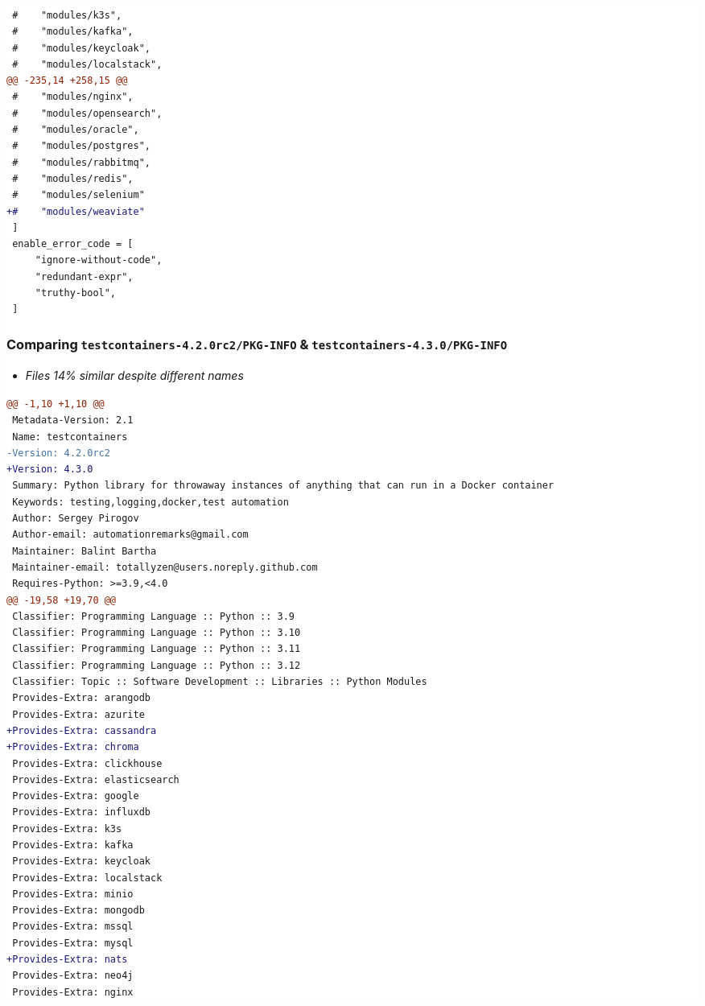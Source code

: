 ```diff
 #    "modules/k3s",
 #    "modules/kafka",
 #    "modules/keycloak",
 #    "modules/localstack",
@@ -235,14 +258,15 @@
 #    "modules/nginx",
 #    "modules/opensearch",
 #    "modules/oracle",
 #    "modules/postgres",
 #    "modules/rabbitmq",
 #    "modules/redis",
 #    "modules/selenium"
+#    "modules/weaviate"
 ]
 enable_error_code = [
     "ignore-without-code",
     "redundant-expr",
     "truthy-bool",
 ]
```

### Comparing `testcontainers-4.2.0rc2/PKG-INFO` & `testcontainers-4.3.0/PKG-INFO`

 * *Files 14% similar despite different names*

```diff
@@ -1,10 +1,10 @@
 Metadata-Version: 2.1
 Name: testcontainers
-Version: 4.2.0rc2
+Version: 4.3.0
 Summary: Python library for throwaway instances of anything that can run in a Docker container
 Keywords: testing,logging,docker,test automation
 Author: Sergey Pirogov
 Author-email: automationremarks@gmail.com
 Maintainer: Balint Bartha
 Maintainer-email: totallyzen@users.noreply.github.com
 Requires-Python: >=3.9,<4.0
@@ -19,58 +19,70 @@
 Classifier: Programming Language :: Python :: 3.9
 Classifier: Programming Language :: Python :: 3.10
 Classifier: Programming Language :: Python :: 3.11
 Classifier: Programming Language :: Python :: 3.12
 Classifier: Topic :: Software Development :: Libraries :: Python Modules
 Provides-Extra: arangodb
 Provides-Extra: azurite
+Provides-Extra: cassandra
+Provides-Extra: chroma
 Provides-Extra: clickhouse
 Provides-Extra: elasticsearch
 Provides-Extra: google
 Provides-Extra: influxdb
 Provides-Extra: k3s
 Provides-Extra: kafka
 Provides-Extra: keycloak
 Provides-Extra: localstack
 Provides-Extra: minio
 Provides-Extra: mongodb
 Provides-Extra: mssql
 Provides-Extra: mysql
+Provides-Extra: nats
 Provides-Extra: neo4j
 Provides-Extra: nginx
```